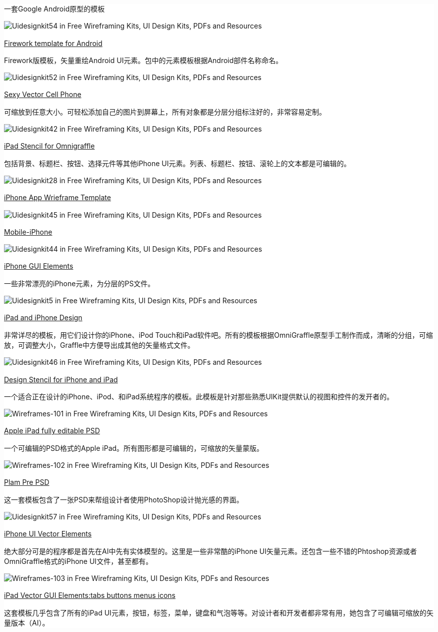 <p>一套Google Android原型的模板</p>
<p><img style="border-width:0pt;background-image:none;padding-left:0pt;padding-right:0pt;padding-top:0pt" src="http://media.smashingmagazine.com/cdn_smash/wp-content/uploads/2010/08/uidesignkit54.jpg" alt="Uidesignkit54 in Free Wireframing Kits, UI Design Kits, PDFs and Resources" width="500" border="0" height="387"></p>
<p><a href="http://unitid.nl/2009/11/fireworks-template-for-android/">Firework template for Android</a><br></p>
<p>Firework版模板，矢量重绘Android UI元素。包中的元素模板根据Android部件名称命名。</p>
<p><img style="border-width:0pt;background-image:none;padding-left:0pt;padding-right:0pt;padding-top:0pt" src="http://media.smashingmagazine.com/cdn_smash/wp-content/uploads/2010/08/uidesignkit52.jpg" alt="Uidesignkit52 in Free Wireframing Kits, UI Design Kits, PDFs and Resources" width="500" border="0" height="364"></p>
<p><a href="http://vector.tutsplus.com/freebies/vectors/sexy-vector-cell-phone/">Sexy Vector Cell Phone</a><br></p>
<p>可缩放到任意大小。可轻松添加自己的图片到屏幕上，所有对象都是分层分组标注好的，非常容易定制。</p>
<p><img style="border-width:0pt;background-image:none;padding-left:0pt;padding-right:0pt;padding-top:0pt" src="http://media.smashingmagazine.com/cdn_smash/wp-content/uploads/2010/08/uidesignkit42.jpg" alt="Uidesignkit42 in Free Wireframing Kits, UI Design Kits, PDFs and Resources" width="500" border="0" height="470"></p>
<p><a href="http://www.informationarchitects.jp/en/ipad-stencil-for-omnigraffle/">iPad Stencil for Omnigraffle</a><br></p>
<p>包括背景、标题栏、按钮、选择元件等其他iPhone UI元素。列表、标题栏、按钮、滚轮上的文本都是可编辑的。</p>
<p><img style="border-width:0pt;background-image:none;padding-left:0pt;padding-right:0pt;padding-top:0pt" src="http://media.smashingmagazine.com/cdn_smash/wp-content/uploads/2010/08/uidesignkit28.jpg" alt="Uidesignkit28 in Free Wireframing Kits, UI Design Kits, PDFs and Resources" width="500" border="0" height="298"></p>
<p><a href="http://fullofdesign.com/posts/iphone-app-wireframe-template/">iPhone App Wrieframe Template</a><br></p>
<p><img style="border-width:0pt;background-image:none;padding-left:0pt;padding-right:0pt;padding-top:0pt" src="http://media.smashingmagazine.com/cdn_smash/wp-content/uploads/2010/08/uidesignkit45.jpg" alt="Uidesignkit45 in Free Wireframing Kits, UI Design Kits, PDFs and Resources" width="500" border="0" height="333"></p>
<p><a href="http://graffletopia.com/stencils/392">Mobile-iPhone</a><br></p>
<p><img style="border-width:0pt;background-image:none;padding-left:0pt;padding-right:0pt;padding-top:0pt" src="http://media.smashingmagazine.com/cdn_smash/wp-content/uploads/2010/08/uidesignkit44.jpg" alt="Uidesignkit44 in Free Wireframing Kits, UI Design Kits, PDFs and Resources" width="500" border="0" height="364"></p>
<p><a href="http://www.designerstoolbox.com/designresources/iphone/">iPhone GUI Elements</a><br></p>
<p>一些非常漂亮的iPhone元素，为分层的PS文件。</p>
<p><img style="border-width:0pt;background-image:none;padding-left:0pt;padding-right:0pt;padding-top:0pt" src="http://media.smashingmagazine.com/cdn_smash/wp-content/uploads/2010/08/uidesignkit5.jpg" alt="Uidesignkit5 in Free Wireframing Kits, UI Design Kits, PDFs and Resources" width="500" border="0" height="321"></p>
<p><a href="http://graffletopia.com/stencils/570">iPad and iPhone Design</a><br></p>
<p>非常详尽的模板，用它们设计你的iPhone、iPod Touch和iPad软件吧。所有的模板根据OmniGraffle原型手工制作而成，清晰的分组，可缩放，可调整大小，Graffle中方便导出成其他的矢量格式文件。</p>
<p><img style="border-width:0pt;background-image:none;padding-left:0pt;padding-right:0pt;padding-top:0pt" src="http://media.smashingmagazine.com/cdn_smash/wp-content/uploads/2010/08/uidesignkit46.jpg" alt="Uidesignkit46 in Free Wireframing Kits, UI Design Kits, PDFs and Resources" width="500" border="0" height="313"></p>
<p><a href="http://www.morford.org/iphoneosdesignstencil/">Design Stencil for iPhone and iPad</a><br></p>
<p>一个适合正在设计的iPhone、iPod、和iPad系统程序的模板。此模板是针对那些熟悉UIKit提供默认的视图和控件的发开者的。</p>
<p><img style="border-width:0pt;background-image:none;padding-left:0pt;padding-right:0pt;padding-top:0pt" src="http://media.smashingmagazine.com/cdn_smash/wp-content/uploads/2010/08/wireframes-101.jpg" alt="Wireframes-101 in Free Wireframing Kits, UI Design Kits, PDFs and Resources" width="500" border="0" height="265"></p>
<p><a href="http://blog.kevinandersson.dk/2010/01/29/apple-ipad-fully-editable-psd/">Apple iPad fully editable PSD</a><br></p>
<p>一个可编辑的PSD格式的Apple iPad。所有图形都是可编辑的，可缩放的矢量蒙版。</p>
<p><img style="border-width:0pt;background-image:none;padding-left:0pt;padding-right:0pt;padding-top:0pt" src="http://media.smashingmagazine.com/cdn_smash/wp-content/uploads/2010/08/wireframes-102.jpg" alt="Wireframes-102 in Free Wireframing Kits, UI Design Kits, PDFs and Resources" width="500" border="0" height="235"></p>
<p><a href="http://www.teehanlax.com/blog/2009/07/08/palm-pre-gui-psd/">Plam Pre PSD</a><br></p>
<p>这一套模板包含了一张PSD来帮组设计者使用PhotoShop设计抛光感的界面。</p>
<p><img style="border-width:0pt;background-image:none;padding-left:0pt;padding-right:0pt;padding-top:0pt" src="http://media.smashingmagazine.com/cdn_smash/wp-content/uploads/2010/08/uidesignkit57.jpg" alt="Uidesignkit57 in Free Wireframing Kits, UI Design Kits, PDFs and Resources" width="500" border="0" height="302"></p>
<p><a href="http://www.mercuryintermedia.com/blog/index.php/2009/03/iphone-ui-vector-elements">iPhone UI Vector Elements</a><br></p>
<p>绝大部分可是的程序都是首先在AI中先有实体模型的。这里是一些非常酷的iPhone UI矢量元素。还包含一些不错的Phtoshop资源或者OmniGraffle格式的iPhone UI文件，甚至都有。</p>
<p><img style="border-width:0pt;background-image:none;padding-left:0pt;padding-right:0pt;padding-top:0pt" src="http://media.smashingmagazine.com/cdn_smash/wp-content/uploads/2010/08/wireframes-103.jpg" alt="Wireframes-103 in Free Wireframing Kits, UI Design Kits, PDFs and Resources" width="500" border="0" height="260"></p>
<p><a href="http://iconlibrary.iconshock.com/icons/ipad-vector-gui-elements-tabs-buttons-menus-icons/">iPad Vector GUI Elements:tabs buttons menus icons</a><br></p>
<p>这套模板几乎包含了所有的iPad UI元素，按钮，标签，菜单，键盘和气泡等等。对设计者和开发者都非常有用，她包含了可编辑可缩放的矢量版本（AI）。</p>